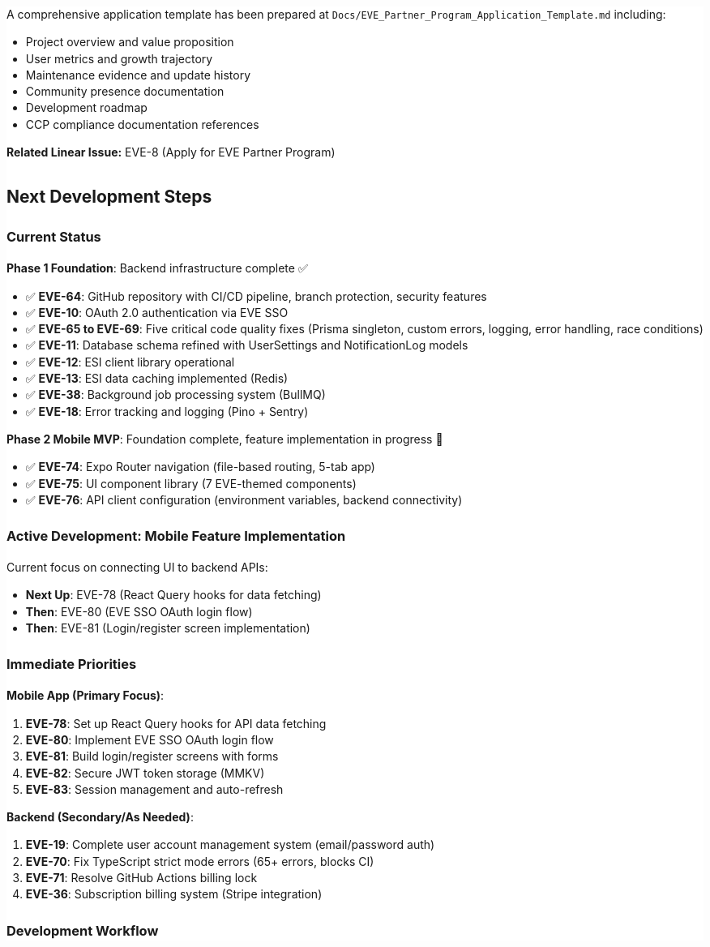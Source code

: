 A comprehensive application template has been prepared at `Docs/EVE_Partner_Program_Application_Template.md` including:
- Project overview and value proposition
- User metrics and growth trajectory
- Maintenance evidence and update history
- Community presence documentation
- Development roadmap
- CCP compliance documentation references

**Related Linear Issue:** EVE-8 (Apply for EVE Partner Program)

## Next Development Steps

### Current Status
**Phase 1 Foundation**: Backend infrastructure complete ✅
- ✅ **EVE-64**: GitHub repository with CI/CD pipeline, branch protection, security features
- ✅ **EVE-10**: OAuth 2.0 authentication via EVE SSO
- ✅ **EVE-65 to EVE-69**: Five critical code quality fixes (Prisma singleton, custom errors, logging, error handling, race conditions)
- ✅ **EVE-11**: Database schema refined with UserSettings and NotificationLog models
- ✅ **EVE-12**: ESI client library operational
- ✅ **EVE-13**: ESI data caching implemented (Redis)
- ✅ **EVE-38**: Background job processing system (BullMQ)
- ✅ **EVE-18**: Error tracking and logging (Pino + Sentry)

**Phase 2 Mobile MVP**: Foundation complete, feature implementation in progress 🚀
- ✅ **EVE-74**: Expo Router navigation (file-based routing, 5-tab app)
- ✅ **EVE-75**: UI component library (7 EVE-themed components)
- ✅ **EVE-76**: API client configuration (environment variables, backend connectivity)

### Active Development: Mobile Feature Implementation
Current focus on connecting UI to backend APIs:
- **Next Up**: EVE-78 (React Query hooks for data fetching)
- **Then**: EVE-80 (EVE SSO OAuth login flow)
- **Then**: EVE-81 (Login/register screen implementation)

### Immediate Priorities

**Mobile App (Primary Focus)**:
1. **EVE-78**: Set up React Query hooks for API data fetching
2. **EVE-80**: Implement EVE SSO OAuth login flow
3. **EVE-81**: Build login/register screens with forms
4. **EVE-82**: Secure JWT token storage (MMKV)
5. **EVE-83**: Session management and auto-refresh

**Backend (Secondary/As Needed)**:
1. **EVE-19**: Complete user account management system (email/password auth)
2. **EVE-70**: Fix TypeScript strict mode errors (65+ errors, blocks CI)
3. **EVE-71**: Resolve GitHub Actions billing lock
4. **EVE-36**: Subscription billing system (Stripe integration)

### Development Workflow
